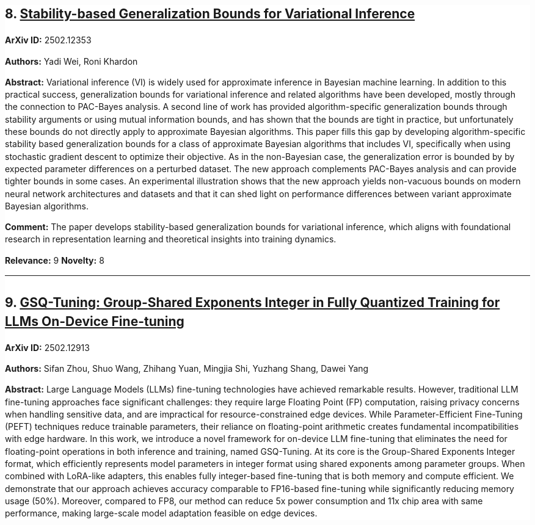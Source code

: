 
## 8. [Stability-based Generalization Bounds for Variational Inference](https://arxiv.org/abs/2502.12353) <a id="link8"></a>

**ArXiv ID:** 2502.12353

**Authors:** Yadi Wei, Roni Khardon

**Abstract:** Variational inference (VI) is widely used for approximate inference in Bayesian machine learning. In addition to this practical success, generalization bounds for variational inference and related algorithms have been developed, mostly through the connection to PAC-Bayes analysis. A second line of work has provided algorithm-specific generalization bounds through stability arguments or using mutual information bounds, and has shown that the bounds are tight in practice, but unfortunately these bounds do not directly apply to approximate Bayesian algorithms. This paper fills this gap by developing algorithm-specific stability based generalization bounds for a class of approximate Bayesian algorithms that includes VI, specifically when using stochastic gradient descent to optimize their objective. As in the non-Bayesian case, the generalization error is bounded by by expected parameter differences on a perturbed dataset. The new approach complements PAC-Bayes analysis and can provide tighter bounds in some cases. An experimental illustration shows that the new approach yields non-vacuous bounds on modern neural network architectures and datasets and that it can shed light on performance differences between variant approximate Bayesian algorithms.

**Comment:** The paper develops stability-based generalization bounds for variational inference, which aligns with foundational research in representation learning and theoretical insights into training dynamics.

**Relevance:** 9
**Novelty:** 8

---

## 9. [GSQ-Tuning: Group-Shared Exponents Integer in Fully Quantized Training for LLMs On-Device Fine-tuning](https://arxiv.org/abs/2502.12913) <a id="link9"></a>

**ArXiv ID:** 2502.12913

**Authors:** Sifan Zhou, Shuo Wang, Zhihang Yuan, Mingjia Shi, Yuzhang Shang, Dawei Yang

**Abstract:** Large Language Models (LLMs) fine-tuning technologies have achieved remarkable results. However, traditional LLM fine-tuning approaches face significant challenges: they require large Floating Point (FP) computation, raising privacy concerns when handling sensitive data, and are impractical for resource-constrained edge devices. While Parameter-Efficient Fine-Tuning (PEFT) techniques reduce trainable parameters, their reliance on floating-point arithmetic creates fundamental incompatibilities with edge hardware. In this work, we introduce a novel framework for on-device LLM fine-tuning that eliminates the need for floating-point operations in both inference and training, named GSQ-Tuning. At its core is the Group-Shared Exponents Integer format, which efficiently represents model parameters in integer format using shared exponents among parameter groups. When combined with LoRA-like adapters, this enables fully integer-based fine-tuning that is both memory and compute efficient. We demonstrate that our approach achieves accuracy comparable to FP16-based fine-tuning while significantly reducing memory usage (50%). Moreover, compared to FP8, our method can reduce 5x power consumption and 11x chip area with same performance, making large-scale model adaptation feasible on edge devices.
